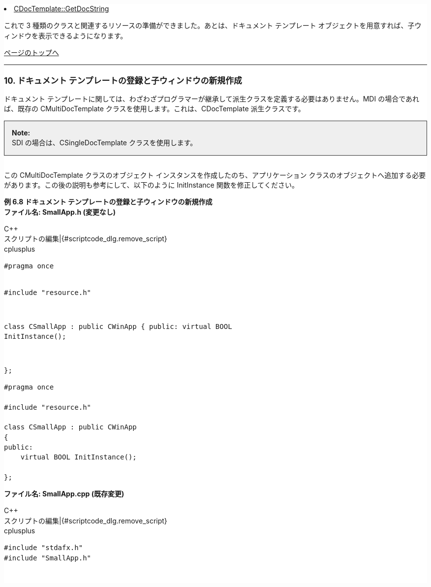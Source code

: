 <li><a href="http://msdn.microsoft.com/ja-jp/library/2b4xctyw.aspx" target="_blank">CDocTemplate::GetDocString</a>
</li></ul>
</div>
<p>これで 3 種類のクラスと関連するリソースの準備ができました。あとは、ドキュメント テンプレート オブジェクトを用意すれば、子ウィンドウを表示できるようになります。</p>
<p><a href="#top"><img src="-top.gif" border="0" alt="">ページのトップへ</a></p>
<hr>
<h2 id="10" style="font-size:120%; margin-top:20px">10. ドキュメント テンプレートの登録と子ウィンドウの新規作成</h2>
<p>ドキュメント テンプレートに関しては、わざわざプログラマーが継承して派生クラスを定義する必要はありません。MDI の場合であれば、既存の CMultiDocTemplate クラスを使用します。これは、CDocTemplate 派生クラスです。</p>
<div style="padding:0 15px; margin:0 0 30px; background-color:#efefef; border:solid 1px #333333">
<p><strong>Note:</strong><br>
SDI の場合は、CSingleDocTemplate クラスを使用します。</p>
</div>
<p>この CMultiDocTemplate クラスのオブジェクト インスタンスを作成したのち、アプリケーション クラスのオブジェクトへ追加する必要があります。この後の説明も参考にして、以下のように InitInstance 関数を修正してください。</p>
<p><strong>例 6.8 ドキュメント テンプレートの登録と子ウィンドウの新規作成</strong><br>
<strong>ファイル名: SmallApp.h (変更なし)</strong></p>
<div class="scriptcode">
<div class="pluginEditHolder" pluginCommand="mceScriptCode">
<div class="title"><span>C&#43;&#43;</span></div>
<div class="pluginLinkHolder"><span class="pluginEditHolderLink">スクリプトの編集</span>|<span class="pluginRemoveHolderLink">{#scriptcode_dlg.remove_script}</span></div>
<span class="hidden">cplusplus</span>
<pre class="hidden">#pragma once

#include &quot;resource.h&quot;

class CSmallApp : public CWinApp
{
public:
    virtual BOOL InitInstance();

};</pre>
<div class="preview">
<pre id="codePreview" class="cplusplus"><span class="cpp__preproc">#pragma&nbsp;once</span><span class="cpp__preproc">&nbsp;
&nbsp;
#include&nbsp;&quot;resource.h&quot;</span>&nbsp;
&nbsp;
<span class="cpp__keyword">class</span>&nbsp;CSmallApp&nbsp;:&nbsp;<span class="cpp__keyword">public</span>&nbsp;CWinApp&nbsp;
{&nbsp;
<span class="cpp__keyword">public</span>:&nbsp;
&nbsp;&nbsp;&nbsp;&nbsp;<span class="cpp__keyword">virtual</span>&nbsp;<span class="cpp__datatype">BOOL</span>&nbsp;InitInstance();&nbsp;
&nbsp;
};</pre>
</div>
</div>
</div>
<p><strong>ファイル名: SmallApp.cpp (既存変更)</strong></p>
<div class="scriptcode">
<div class="pluginEditHolder" pluginCommand="mceScriptCode">
<div class="title"><span>C&#43;&#43;</span></div>
<div class="pluginLinkHolder"><span class="pluginEditHolderLink">スクリプトの編集</span>|<span class="pluginRemoveHolderLink">{#scriptcode_dlg.remove_script}</span></div>
<span class="hidden">cplusplus</span>
<pre class="hidden">#include &quot;stdafx.h&quot;
#include &quot;SmallApp.h&quot;
